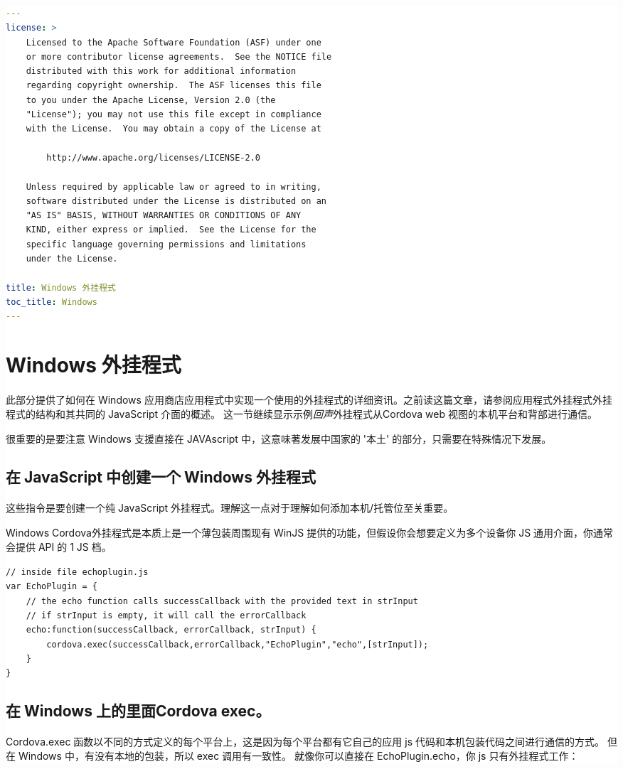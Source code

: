 ```yaml
---
license: >
    Licensed to the Apache Software Foundation (ASF) under one
    or more contributor license agreements.  See the NOTICE file
    distributed with this work for additional information
    regarding copyright ownership.  The ASF licenses this file
    to you under the Apache License, Version 2.0 (the
    "License"); you may not use this file except in compliance
    with the License.  You may obtain a copy of the License at

        http://www.apache.org/licenses/LICENSE-2.0

    Unless required by applicable law or agreed to in writing,
    software distributed under the License is distributed on an
    "AS IS" BASIS, WITHOUT WARRANTIES OR CONDITIONS OF ANY
    KIND, either express or implied.  See the License for the
    specific language governing permissions and limitations
    under the License.

title: Windows 外挂程式
toc_title: Windows
---
```


# Windows 外挂程式

此部分提供了如何在 Windows 应用商店应用程式中实现一个使用的外挂程式的详细资讯。之前读这篇文章，请参阅应用程式外挂程式外挂程式的结构和其共同的 JavaScript 介面的概述。 这一节继续显示示例*回声*外挂程式从Cordova web 视图的本机平台和背部进行通信。

很重要的是要注意 Windows 支援直接在 JAVAscript 中，这意味著发展中国家的 '本土' 的部分，只需要在特殊情况下发展。

## 在 JavaScript 中创建一个 Windows 外挂程式

这些指令是要创建一个纯 JavaScript 外挂程式。理解这一点对于理解如何添加本机/托管位至关重要。

Windows Cordova外挂程式是本质上是一个薄包装周围现有 WinJS 提供的功能，但假设你会想要定义为多个设备你 JS 通用介面，你通常会提供 API 的 1 JS 档。

    // inside file echoplugin.js
    var EchoPlugin = {
        // the echo function calls successCallback with the provided text in strInput
        // if strInput is empty, it will call the errorCallback
        echo:function(successCallback, errorCallback, strInput) {
            cordova.exec(successCallback,errorCallback,"EchoPlugin","echo",[strInput]);
        }
    }
    

## 在 Windows 上的里面Cordova exec。

Cordova.exec 函数以不同的方式定义的每个平台上，这是因为每个平台都有它自己的应用 js 代码和本机包装代码之间进行通信的方式。 但在 Windows 中，有没有本地的包装，所以 exec 调用有一致性。 就像你可以直接在 EchoPlugin.echo，你 js 只有外挂程式工作：


 [1]: plugin_ref_spec.md.html#Plugin%20Specification
 [2]: http://msdn.microsoft.com/en-us/library/windows/apps/hh441569.aspx